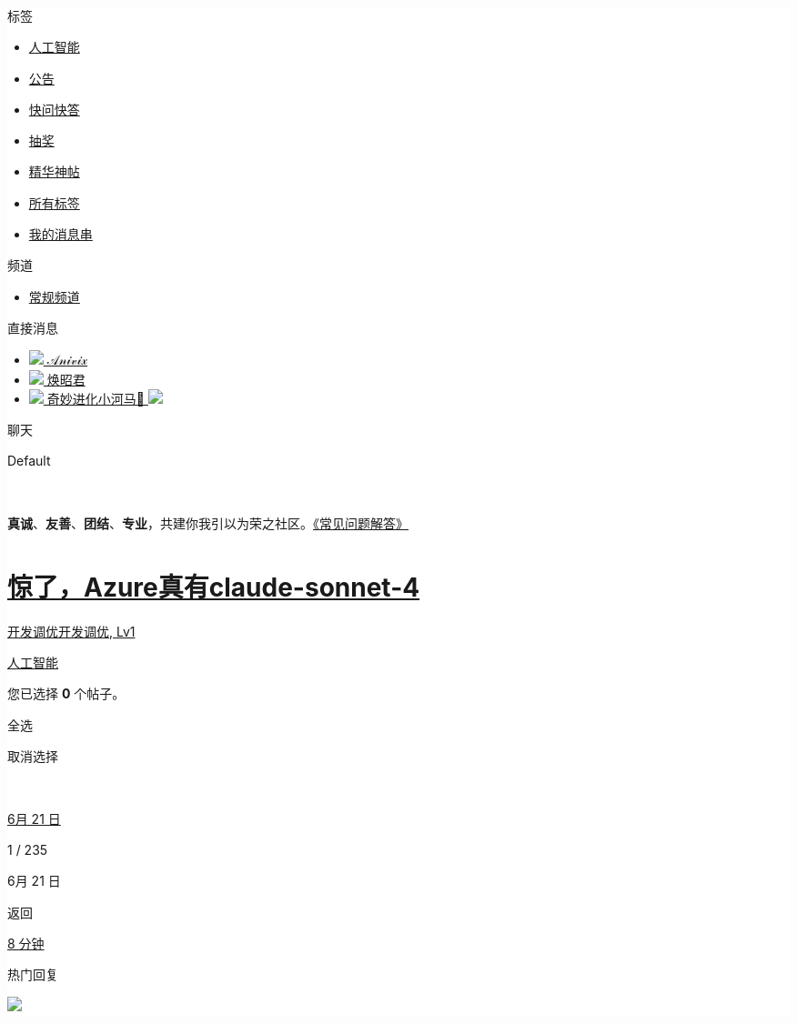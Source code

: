 标签

*   [人工智能](/tag/%E4%BA%BA%E5%B7%A5%E6%99%BA%E8%83%BD)
*   [公告](/tag/%E5%85%AC%E5%91%8A)
*   [快问快答](/tag/%E5%BF%AB%E9%97%AE%E5%BF%AB%E7%AD%94)
*   [抽奖](/tag/%E6%8A%BD%E5%A5%96)
*   [精华神帖](/tag/%E7%B2%BE%E5%8D%8E%E7%A5%9E%E5%B8%96)
*   [所有标签](/tags)

*   [我的消息串](/chat/threads "我的消息串")

频道

*   [常规频道](/chat/c/general/2 "🈲 禁止在聊天频道里发送 打卡 等无意义信息，被举报会喜提 禁言1小时 。")

直接消息

*    [![](https://linux.do/user_avatar/linux.do/xronus/48/130867_2.png)  𝒜𝓃𝒾𝓋𝒾𝓍](/chat/c/%F0%9D%92%9C%F0%9D%93%83%F0%9D%92%BE%F0%9D%93%8B%F0%9D%92%BE%F0%9D%93%8D/32458 "与 𝒜𝓃𝒾𝓋𝒾𝓍 聊天") 
*    [![](https://linux.do/user_avatar/linux.do/huan/48/293194_2.png)  焕昭君](/chat/c/%E7%84%95%E6%98%AD%E5%90%9B/43057 "与 焕昭君 聊天") 
*    [![](https://linux.do/user_avatar/linux.do/wenjuhe/48/672301_2.png)  奇妙进化小河马🦛   ![](https://linux.do/images/emoji/twemoji/hippopotamus.png?v=14)](/chat/c/%E5%A5%87%E5%A6%99%E8%BF%9B%E5%8C%96%E5%B0%8F%E6%B2%B3%E9%A9%AC%F0%9F%A6%9B/45968 "与 奇妙进化小河马🦛 聊天") 

聊天

Default

​ ​ ​

**真诚**、**友善**、**团结**、**专业**，共建你我引以为荣之社区。[《常见问题解答》](/faq)

[惊了，Azure真有claude-sonnet-4](/t/topic/741624)
============================================

[开发调优](/c/develop/4)[开发调优, Lv1](/c/develop/develop-lv1/20)

[人工智能](/tag/人工智能)

您已选择 **0** 个帖子。

全选

取消选择

​

[6月 21 日](/t/topic/741624/1 "跳到第一个帖子")

1 / 235

6月 21 日

返回

[8 分钟](/t/topic/741624/242)

热门回复 ​

[![](https://linux.do/user_avatar/linux.do/jerryust/96/313152_2.png)
](/u/jerryust)
